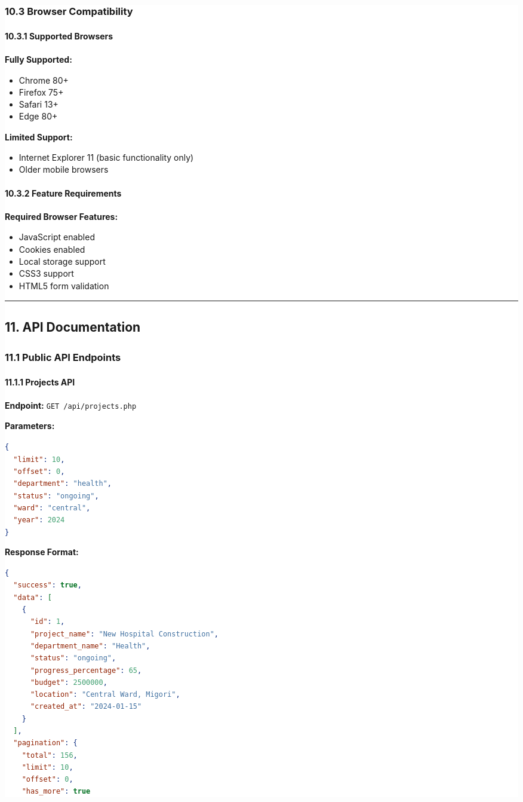 ### 10.3 Browser Compatibility

#### 10.3.1 Supported Browsers

**Fully Supported:**
- Chrome 80+
- Firefox 75+
- Safari 13+
- Edge 80+

**Limited Support:**
- Internet Explorer 11 (basic functionality only)
- Older mobile browsers

#### 10.3.2 Feature Requirements

**Required Browser Features:**
- JavaScript enabled
- Cookies enabled
- Local storage support
- CSS3 support
- HTML5 form validation

---

## 11. API Documentation

### 11.1 Public API Endpoints

#### 11.1.1 Projects API

**Endpoint:** `GET /api/projects.php`

**Parameters:**
```json
{
  "limit": 10,
  "offset": 0,
  "department": "health",
  "status": "ongoing",
  "ward": "central",
  "year": 2024
}
```

**Response Format:**
```json
{
  "success": true,
  "data": [
    {
      "id": 1,
      "project_name": "New Hospital Construction",
      "department_name": "Health",
      "status": "ongoing",
      "progress_percentage": 65,
      "budget": 2500000,
      "location": "Central Ward, Migori",
      "created_at": "2024-01-15"
    }
  ],
  "pagination": {
    "total": 156,
    "limit": 10,
    "offset": 0,
    "has_more": true
```